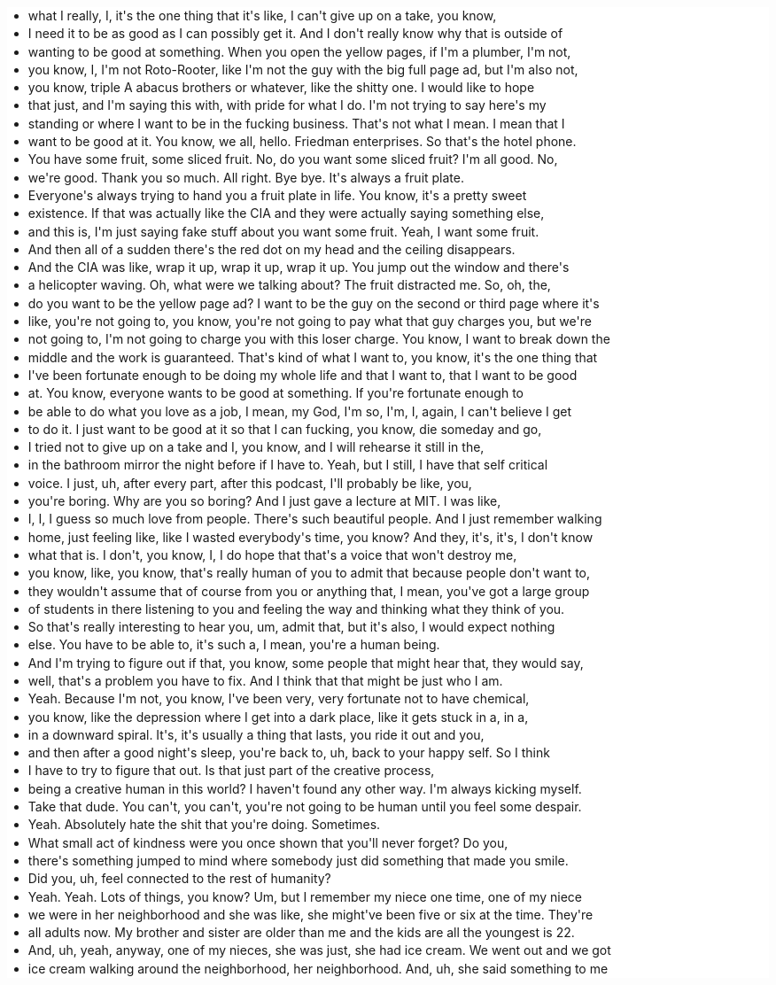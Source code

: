 *  what I really, I, it's the one thing that it's like, I can't give up on a take, you know,
*  I need it to be as good as I can possibly get it. And I don't really know why that is outside of
*  wanting to be good at something. When you open the yellow pages, if I'm a plumber, I'm not,
*  you know, I, I'm not Roto-Rooter, like I'm not the guy with the big full page ad, but I'm also not,
*  you know, triple A abacus brothers or whatever, like the shitty one. I would like to hope
*  that just, and I'm saying this with, with pride for what I do. I'm not trying to say here's my
*  standing or where I want to be in the fucking business. That's not what I mean. I mean that I
*  want to be good at it. You know, we all, hello. Friedman enterprises. So that's the hotel phone.
*  You have some fruit, some sliced fruit. No, do you want some sliced fruit? I'm all good. No,
*  we're good. Thank you so much. All right. Bye bye. It's always a fruit plate.
*  Everyone's always trying to hand you a fruit plate in life. You know, it's a pretty sweet
*  existence. If that was actually like the CIA and they were actually saying something else,
*  and this is, I'm just saying fake stuff about you want some fruit. Yeah, I want some fruit.
*  And then all of a sudden there's the red dot on my head and the ceiling disappears.
*  And the CIA was like, wrap it up, wrap it up, wrap it up. You jump out the window and there's
*  a helicopter waving. Oh, what were we talking about? The fruit distracted me. So, oh, the,
*  do you want to be the yellow page ad? I want to be the guy on the second or third page where it's
*  like, you're not going to, you know, you're not going to pay what that guy charges you, but we're
*  not going to, I'm not going to charge you with this loser charge. You know, I want to break down the
*  middle and the work is guaranteed. That's kind of what I want to, you know, it's the one thing that
*  I've been fortunate enough to be doing my whole life and that I want to, that I want to be good
*  at. You know, everyone wants to be good at something. If you're fortunate enough to
*  be able to do what you love as a job, I mean, my God, I'm so, I'm, I, again, I can't believe I get
*  to do it. I just want to be good at it so that I can fucking, you know, die someday and go,
*  I tried not to give up on a take and I, you know, and I will rehearse it still in the,
*  in the bathroom mirror the night before if I have to. Yeah, but I still, I have that self critical
*  voice. I just, uh, after every part, after this podcast, I'll probably be like, you,
*  you're boring. Why are you so boring? And I just gave a lecture at MIT. I was like,
*  I, I, I guess so much love from people. There's such beautiful people. And I just remember walking
*  home, just feeling like, like I wasted everybody's time, you know? And they, it's, it's, I don't know
*  what that is. I don't, you know, I, I do hope that that's a voice that won't destroy me,
*  you know, like, you know, that's really human of you to admit that because people don't want to,
*  they wouldn't assume that of course from you or anything that, I mean, you've got a large group
*  of students in there listening to you and feeling the way and thinking what they think of you.
*  So that's really interesting to hear you, um, admit that, but it's also, I would expect nothing
*  else. You have to be able to, it's such a, I mean, you're a human being.
*  And I'm trying to figure out if that, you know, some people that might hear that, they would say,
*  well, that's a problem you have to fix. And I think that that might be just who I am.
*  Yeah. Because I'm not, you know, I've been very, very fortunate not to have chemical,
*  you know, like the depression where I get into a dark place, like it gets stuck in a, in a,
*  in a downward spiral. It's, it's usually a thing that lasts, you ride it out and you,
*  and then after a good night's sleep, you're back to, uh, back to your happy self. So I think
*  I have to try to figure that out. Is that just part of the creative process,
*  being a creative human in this world? I haven't found any other way. I'm always kicking myself.
*  Take that dude. You can't, you can't, you're not going to be human until you feel some despair.
*  Yeah. Absolutely hate the shit that you're doing. Sometimes.
*  What small act of kindness were you once shown that you'll never forget? Do you,
*  there's something jumped to mind where somebody just did something that made you smile.
*  Did you, uh, feel connected to the rest of humanity?
*  Yeah. Yeah. Lots of things, you know? Um, but I remember my niece one time, one of my niece
*  we were in her neighborhood and she was like, she might've been five or six at the time. They're
*  all adults now. My brother and sister are older than me and the kids are all the youngest is 22.
*  And, uh, yeah, anyway, one of my nieces, she was just, she had ice cream. We went out and we got
*  ice cream walking around the neighborhood, her neighborhood. And, uh, she said something to me